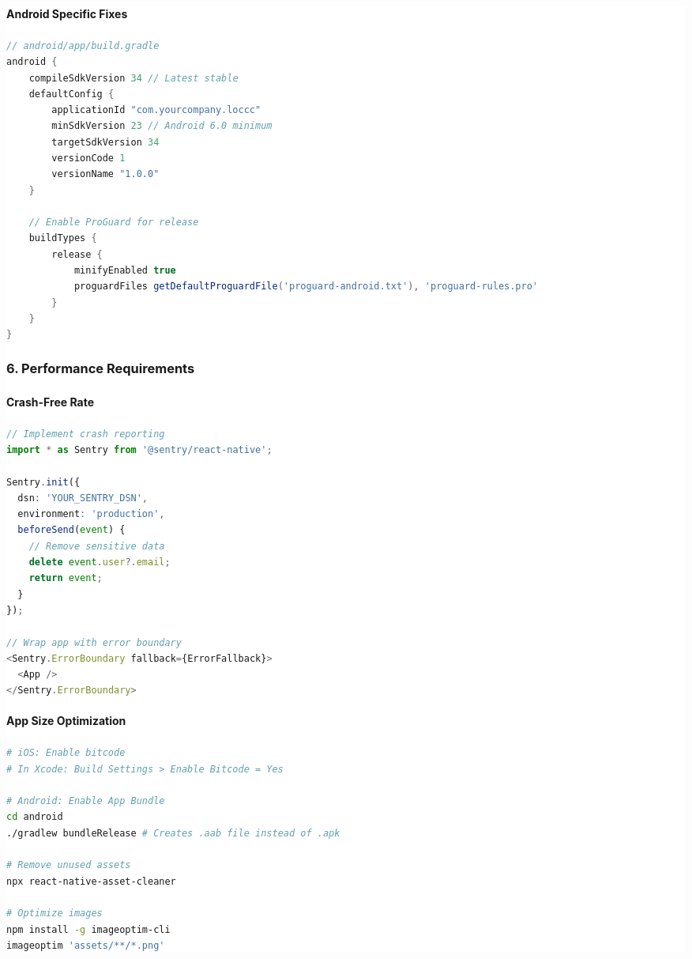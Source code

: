 #### Android Specific Fixes

```gradle
// android/app/build.gradle
android {
    compileSdkVersion 34 // Latest stable
    defaultConfig {
        applicationId "com.yourcompany.loccc"
        minSdkVersion 23 // Android 6.0 minimum
        targetSdkVersion 34
        versionCode 1
        versionName "1.0.0"
    }

    // Enable ProGuard for release
    buildTypes {
        release {
            minifyEnabled true
            proguardFiles getDefaultProguardFile('proguard-android.txt'), 'proguard-rules.pro'
        }
    }
}
```

### 6. Performance Requirements

#### Crash-Free Rate

```typescript
// Implement crash reporting
import * as Sentry from '@sentry/react-native';

Sentry.init({
  dsn: 'YOUR_SENTRY_DSN',
  environment: 'production',
  beforeSend(event) {
    // Remove sensitive data
    delete event.user?.email;
    return event;
  }
});

// Wrap app with error boundary
<Sentry.ErrorBoundary fallback={ErrorFallback}>
  <App />
</Sentry.ErrorBoundary>
```

#### App Size Optimization

```bash
# iOS: Enable bitcode
# In Xcode: Build Settings > Enable Bitcode = Yes

# Android: Enable App Bundle
cd android
./gradlew bundleRelease # Creates .aab file instead of .apk

# Remove unused assets
npx react-native-asset-cleaner

# Optimize images
npm install -g imageoptim-cli
imageoptim 'assets/**/*.png'
```
